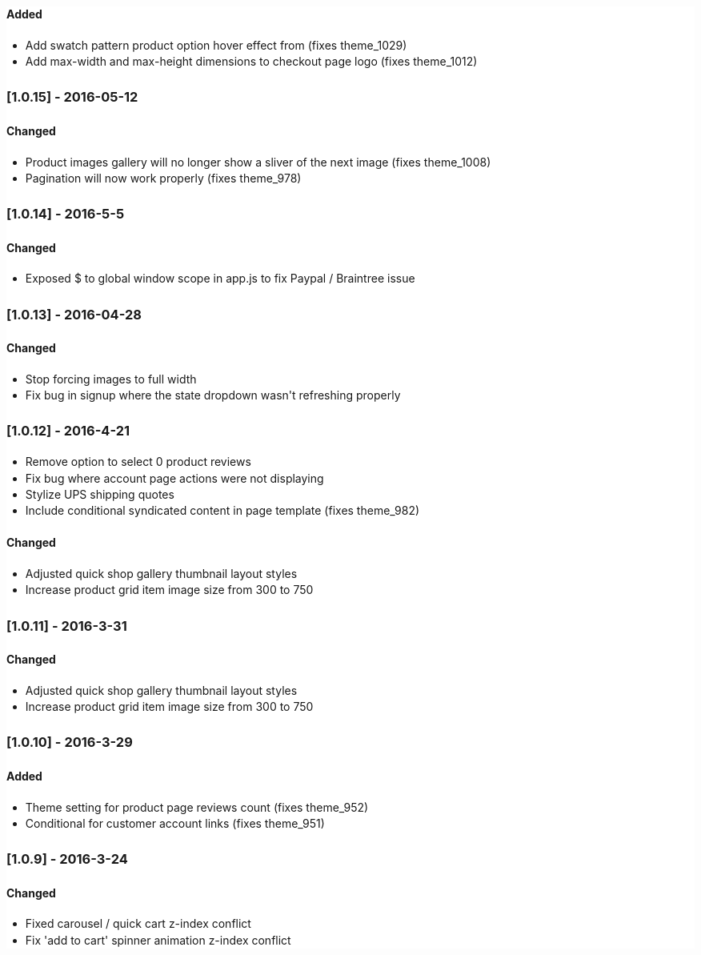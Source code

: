 #### Added
- Add swatch pattern product option hover effect from (fixes theme_1029)
- Add max-width and max-height dimensions to checkout page logo (fixes theme_1012)

### [1.0.15] - 2016-05-12

#### Changed
- Product images gallery will no longer show a sliver of the next image (fixes theme_1008)
- Pagination will now work properly (fixes theme_978)

### [1.0.14] - 2016-5-5

#### Changed
- Exposed $ to global window scope in app.js to fix Paypal / Braintree issue

### [1.0.13] - 2016-04-28

#### Changed

- Stop forcing images to full width
- Fix bug in signup where the state dropdown wasn't refreshing properly

### [1.0.12] - 2016-4-21

- Remove option to select 0 product reviews
- Fix bug where account page actions were not displaying
- Stylize UPS shipping quotes
- Include conditional syndicated content in page template (fixes theme_982)

#### Changed

- Adjusted quick shop gallery thumbnail layout styles
- Increase product grid item image size from 300 to 750

### [1.0.11] - 2016-3-31

#### Changed

- Adjusted quick shop gallery thumbnail layout styles
- Increase product grid item image size from 300 to 750

### [1.0.10] - 2016-3-29

#### Added
- Theme setting for product page reviews count (fixes theme_952)
- Conditional for customer account links (fixes theme_951)

### [1.0.9] - 2016-3-24

#### Changed
- Fixed carousel / quick cart z-index conflict
- Fix 'add to cart' spinner animation z-index conflict

